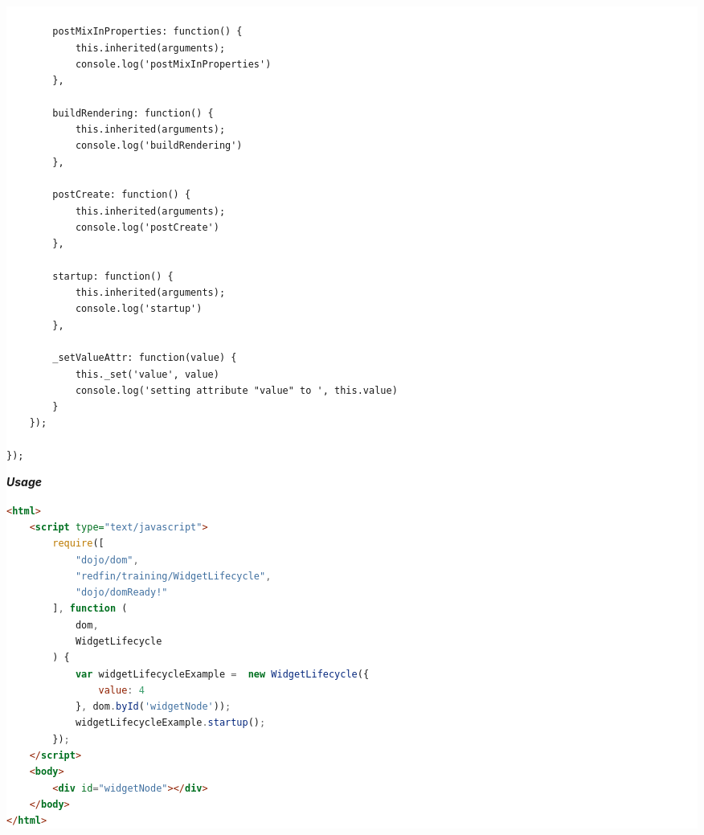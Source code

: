 ````JS

		postMixInProperties: function() {
			this.inherited(arguments);
			console.log('postMixInProperties')
		},

		buildRendering: function() {
			this.inherited(arguments);
			console.log('buildRendering')
		},

		postCreate: function() {
			this.inherited(arguments);
			console.log('postCreate')
		},

		startup: function() {
			this.inherited(arguments);
			console.log('startup')
		},

		_setValueAttr: function(value) {
			this._set('value', value)
			console.log('setting attribute "value" to ', this.value)
		}
	});

});
````

***Usage***
````HTML
<html>
	<script type="text/javascript">
		require([
			"dojo/dom", 
			"redfin/training/WidgetLifecycle",
			"dojo/domReady!"
		], function (
			dom, 
			WidgetLifecycle
		) {
			var widgetLifecycleExample =  new WidgetLifecycle({
				value: 4
			}, dom.byId('widgetNode'));
			widgetLifecycleExample.startup();
		});
	</script>
	<body>
		<div id="widgetNode"></div>
	</body>
</html>
````
